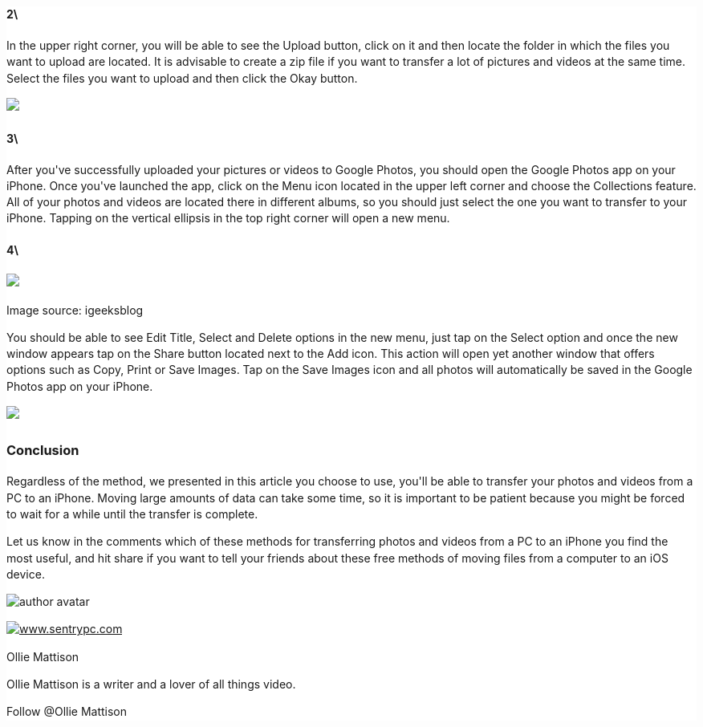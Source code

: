 #### 2\

 In the upper right corner, you will be able to see the Upload button, click on it and then locate the folder in which the files you want to upload are located. It is advisable to create a zip file if you want to transfer a lot of pictures and videos at the same time. Select the files you want to upload and then click the Okay button.

![](https://images.wondershare.com/filmora/article-images/google-photo-transfer.jpg)

#### 3\

 After you've successfully uploaded your pictures or videos to Google Photos, you should open the Google Photos app on your iPhone. Once you've launched the app, click on the Menu icon located in the upper left corner and choose the Collections feature. All of your photos and videos are located there in different albums, so you should just select the one you want to transfer to your iPhone. Tapping on the vertical ellipsis in the top right corner will open a new menu.

#### 4\

![](https://images.wondershare.com/filmora/article-images/google-photo-app-transfer-photo.jpg)

 Image source: igeeksblog

 You should be able to see Edit Title, Select and Delete options in the new menu, just tap on the Select option and once the new window appears tap on the Share button located next to the Add icon. This action will open yet another window that offers options such as Copy, Print or Save Images. Tap on the Save Images icon and all photos will automatically be saved in the Google Photos app on your iPhone.


<a href="https://estore.winxdvd.com/order/checkout.php?PRODS=12653853&QTY=1&AFFILIATE=108875&CART=1"><img src="https://secure.avangate.com/images/merchant/bcb41ccdc4363c6848a1d760f26c28a0/products/14_videoproc-converter-ai-box.png" border="0"></a>

### Conclusion

 Regardless of the method, we presented in this article you choose to use, you'll be able to transfer your photos and videos from a PC to an iPhone. Moving large amounts of data can take some time, so it is important to be patient because you might be forced to wait for a while until the transfer is complete.

 Let us know in the comments which of these methods for transferring photos and videos from a PC to an iPhone you find the most useful, and hit share if you want to tell your friends about these free methods of moving files from a computer to an iOS device.

![author avatar](https://images.wondershare.com/filmora/article-images/ollie-mattison.jpg)


<a href="https://sentrypc.7eer.net/c/5597632/398453/3022" target="_top" id="398453"><img src="//a.impactradius-go.com/display-ad/3022-398453" border="0" alt="www.sentrypc.com" width="580" height="400"/></a><img height="0" width="0" src="https://sentrypc.7eer.net/i/5597632/398453/3022" style="position:absolute;visibility:hidden;" border="0" />

Ollie Mattison

Ollie Mattison is a writer and a lover of all things video.

Follow @Ollie Mattison


<ins class="adsbygoogle"
     style="display:block"
     data-ad-format="autorelaxed"
     data-ad-client="ca-pub-7571918770474297"
     data-ad-slot="1223367746"></ins>
